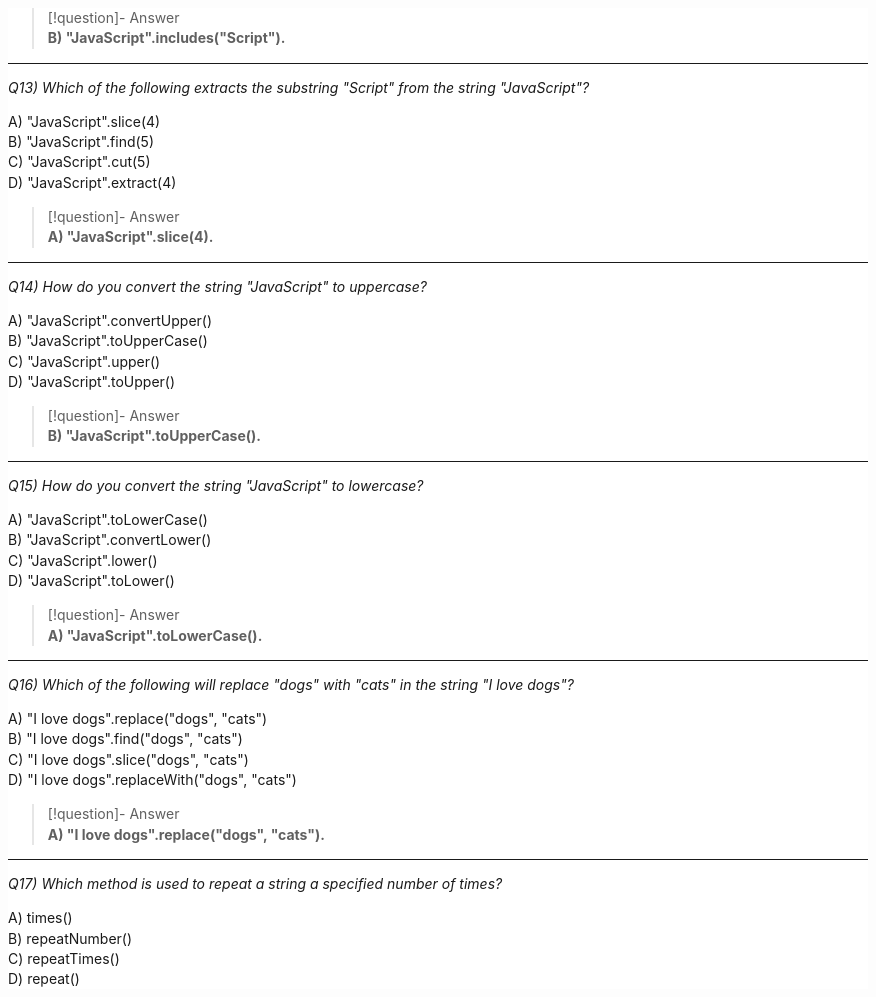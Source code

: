 > [!question]- Answer  
> **B) "JavaScript".includes("Script").**  

---

*Q13) Which of the following extracts the substring "Script" from the string "JavaScript"?*

A) "JavaScript".slice(4)  
B) "JavaScript".find(5)  
C) "JavaScript".cut(5)  
D) "JavaScript".extract(4)  

> [!question]- Answer  
> **A) "JavaScript".slice(4).**  

---

*Q14) How do you convert the string "JavaScript" to uppercase?*

A) "JavaScript".convertUpper()  
B) "JavaScript".toUpperCase()  
C) "JavaScript".upper()  
D) "JavaScript".toUpper()  

> [!question]- Answer  
> **B) "JavaScript".toUpperCase().**  

---

*Q15) How do you convert the string "JavaScript" to lowercase?*

A) "JavaScript".toLowerCase()  
B) "JavaScript".convertLower()  
C) "JavaScript".lower()  
D) "JavaScript".toLower()  

> [!question]- Answer  
> **A) "JavaScript".toLowerCase().**  

---

*Q16) Which of the following will replace "dogs" with "cats" in the string "I love dogs"?*

A) "I love dogs".replace("dogs", "cats")  
B) "I love dogs".find("dogs", "cats")  
C) "I love dogs".slice("dogs", "cats")  
D) "I love dogs".replaceWith("dogs", "cats")  

> [!question]- Answer  
> **A) "I love dogs".replace("dogs", "cats").**  

---

*Q17) Which method is used to repeat a string a specified number of times?*

A) times()  
B) repeatNumber()  
C) repeatTimes()  
D) repeat()  
